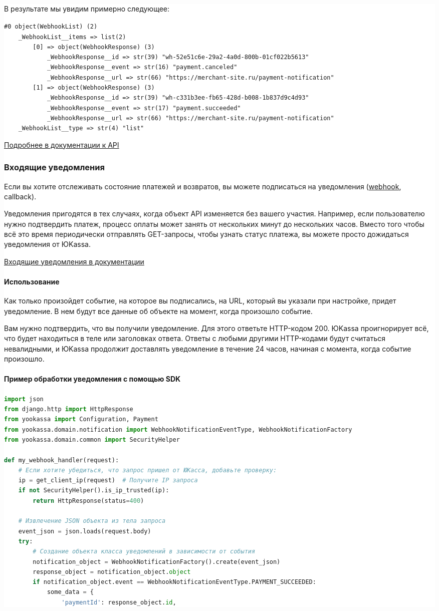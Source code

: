В результате мы увидим примерно следующее:
```
#0 object(WebhookList) (2)
    _WebhookList__items => list(2) 
        [0] => object(WebhookResponse) (3)
            _WebhookResponse__id => str(39) "wh-52e51c6e-29a2-4a0d-800b-01cf022b5613"
            _WebhookResponse__event => str(16) "payment.canceled"
            _WebhookResponse__url => str(66) "https://merchant-site.ru/payment-notification"
        [1] => object(WebhookResponse) (3)
            _WebhookResponse__id => str(39) "wh-c331b3ee-fb65-428d-b008-1b837d9c4d93"
            _WebhookResponse__event => str(17) "payment.succeeded"
            _WebhookResponse__url => str(66) "https://merchant-site.ru/payment-notification"
    _WebhookList__type => str(4) "list"
```
[Подробнее в документации к API](https://yookassa.ru/developers/api?lang=python#webhook)

### Входящие уведомления

Если вы хотите отслеживать состояние платежей и возвратов, вы можете подписаться на уведомления ([webhook](#Работа-с-Webhook), callback).

Уведомления пригодятся в тех случаях, когда объект API изменяется без вашего участия.
Например, если пользователю нужно подтвердить платеж, процесс оплаты может занять от нескольких минут до нескольких часов.
Вместо того чтобы всё это время периодически отправлять GET-запросы, чтобы узнать статус платежа, вы можете просто дожидаться уведомления от ЮKassa.

[Входящие уведомления в документации](https://yookassa.ru/developers/using-api/webhooks?lang=python)

#### Использование

Как только произойдет событие, на которое вы подписались, на URL, который вы указали при настройке, придет уведомление.
В нем будут все данные об объекте на момент, когда произошло событие.

Вам нужно подтвердить, что вы получили уведомление. Для этого ответьте HTTP-кодом 200. ЮKassa проигнорирует всё,
что будет находиться в теле или заголовках ответа. Ответы с любыми другими HTTP-кодами будут считаться невалидными,
и ЮKassa продолжит доставлять уведомление в течение 24 часов, начиная с момента, когда событие произошло.

#### Пример обработки уведомления с помощью SDK

```python
import json
from django.http import HttpResponse
from yookassa import Configuration, Payment
from yookassa.domain.notification import WebhookNotificationEventType, WebhookNotificationFactory
from yookassa.domain.common import SecurityHelper

def my_webhook_handler(request):
    # Если хотите убедиться, что запрос пришел от ЮКасса, добавьте проверку:
    ip = get_client_ip(request)  # Получите IP запроса
    if not SecurityHelper().is_ip_trusted(ip):  
        return HttpResponse(status=400)

    # Извлечение JSON объекта из тела запроса
    event_json = json.loads(request.body)
    try:
        # Создание объекта класса уведомлений в зависимости от события
        notification_object = WebhookNotificationFactory().create(event_json)
        response_object = notification_object.object
        if notification_object.event == WebhookNotificationEventType.PAYMENT_SUCCEEDED:
            some_data = {
                'paymentId': response_object.id,
```
